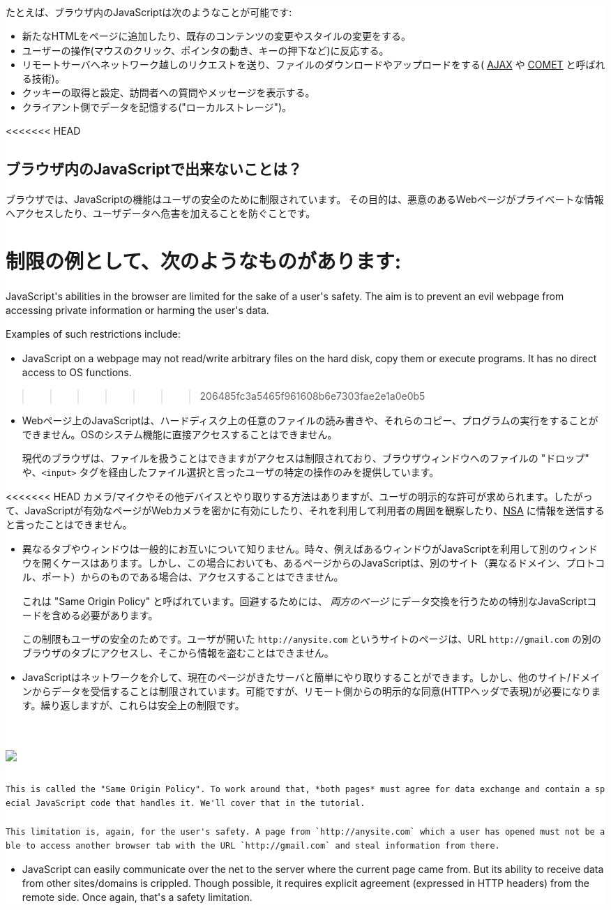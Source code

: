 たとえば、ブラウザ内のJavaScriptは次のようなことが可能です:

- 新たなHTMLをページに追加したり、既存のコンテンツの変更やスタイルの変更をする。
- ユーザーの操作(マウスのクリック、ポインタの動き、キーの押下など)に反応する。
- リモートサーバへネットワーク越しのリクエストを送り、ファイルのダウンロードやアップロードをする( [AJAX](https://en.wikipedia.org/wiki/Ajax_(programming)) や [COMET](https://en.wikipedia.org/wiki/Comet_(programming)) と呼ばれる技術)。
- クッキーの取得と設定、訪問者への質問やメッセージを表示する。
- クライアント側でデータを記憶する("ローカルストレージ")。


<<<<<<< HEAD
## ブラウザ内のJavaScriptで出来ないことは？ 

ブラウザでは、JavaScriptの機能はユーザの安全のために制限されています。
その目的は、悪意のあるWebページがプライベートな情報へアクセスしたり、ユーザデータへ危害を加えることを防ぐことです。

制限の例として、次のようなものがあります:
=======
JavaScript's abilities in the browser are limited for the sake of a user's safety. The aim is to prevent an evil webpage from accessing private information or harming the user's data.

Examples of such restrictions include:

- JavaScript on a webpage may not read/write arbitrary files on the hard disk, copy them or execute programs. It has no direct access to OS functions.
>>>>>>> 206485fc3a5465f961608b6e7303fae2e1a0e0b5

- Webページ上のJavaScriptは、ハードディスク上の任意のファイルの読み書きや、それらのコピー、プログラムの実行をすることができません。OSのシステム機能に直接アクセスすることはできません。

    現代のブラウザは、ファイルを扱うことはできますがアクセスは制限されており、ブラウザウィンドウへのファイルの "ドロップ" や、`<input>` タグを経由したファイル選択と言ったユーザの特定の操作のみを提供しています。

<<<<<<< HEAD
    カメラ/マイクやその他デバイスとやり取りする方法はありますが、ユーザの明示的な許可が求められます。したがって、JavaScriptが有効なページがWebカメラを密かに有効にしたり、それを利用して利用者の周囲を観察したり、[NSA](https://en.wikipedia.org/wiki/National_Security_Agency) に情報を送信すると言ったことはできません。
- 異なるタブやウィンドウは一般的にお互いについて知りません。時々、例えばあるウィンドウがJavaScriptを利用して別のウィンドウを開くケースはあります。しかし、この場合においても、あるページからのJavaScriptは、別のサイト（異なるドメイン、プロトコル、ポート）からのものである場合は、アクセスすることはできません。

    これは "Same Origin Policy" と呼ばれています。回避するためには、 *両方のページ* にデータ交換を行うための特別なJavaScriptコードを含める必要があります。

    この制限もユーザの安全のためです。ユーザが開いた `http://anysite.com` というサイトのページは、URL `http://gmail.com` の別のブラウザのタブにアクセスし、そこから情報を盗むことはできません。
- JavaScriptはネットワークを介して、現在のページがきたサーバと簡単にやり取りすることができます。しかし、他のサイト/ドメインからデータを受信することは制限されています。可能ですが、リモート側からの明示的な同意(HTTPヘッダで表現)が必要になります。繰り返しますが、これらは安全上の制限です。

![](limitations.svg)
=======
    This is called the "Same Origin Policy". To work around that, *both pages* must agree for data exchange and contain a special JavaScript code that handles it. We'll cover that in the tutorial.

    This limitation is, again, for the user's safety. A page from `http://anysite.com` which a user has opened must not be able to access another browser tab with the URL `http://gmail.com` and steal information from there.
- JavaScript can easily communicate over the net to the server where the current page came from. But its ability to receive data from other sites/domains is crippled. Though possible, it requires explicit agreement (expressed in HTTP headers) from the remote side. Once again, that's a safety limitation.
